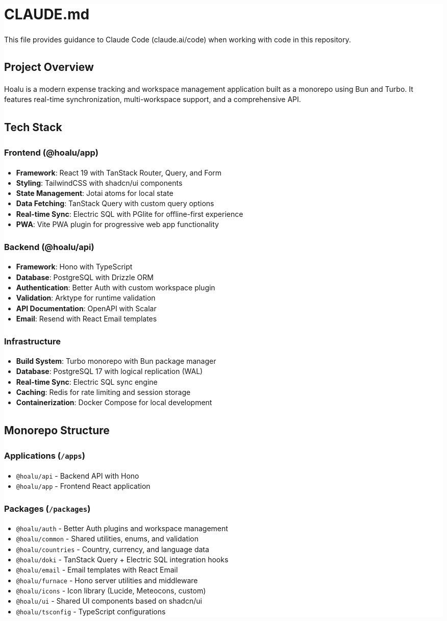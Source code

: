 # CLAUDE.md

This file provides guidance to Claude Code (claude.ai/code) when working with code in this repository.

## Project Overview

Hoalu is a modern expense tracking and workspace management application built as a monorepo using Bun and Turbo. It features real-time synchronization, multi-workspace support, and a comprehensive API.

## Tech Stack

### Frontend (@hoalu/app)
- **Framework**: React 19 with TanStack Router, Query, and Form
- **Styling**: TailwindCSS with shadcn/ui components
- **State Management**: Jotai atoms for local state
- **Data Fetching**: TanStack Query with custom query options
- **Real-time Sync**: Electric SQL with PGlite for offline-first experience
- **PWA**: Vite PWA plugin for progressive web app functionality

### Backend (@hoalu/api)
- **Framework**: Hono with TypeScript
- **Database**: PostgreSQL with Drizzle ORM
- **Authentication**: Better Auth with custom workspace plugin
- **Validation**: Arktype for runtime validation
- **API Documentation**: OpenAPI with Scalar
- **Email**: Resend with React Email templates

### Infrastructure
- **Build System**: Turbo monorepo with Bun package manager
- **Database**: PostgreSQL 17 with logical replication (WAL)
- **Real-time Sync**: Electric SQL sync engine
- **Caching**: Redis for rate limiting and session storage
- **Containerization**: Docker Compose for local development

## Monorepo Structure

### Applications (`/apps`)
- `@hoalu/api` - Backend API with Hono
- `@hoalu/app` - Frontend React application

### Packages (`/packages`)
- `@hoalu/auth` - Better Auth plugins and workspace management
- `@hoalu/common` - Shared utilities, enums, and validation
- `@hoalu/countries` - Country, currency, and language data
- `@hoalu/doki` - TanStack Query + Electric SQL integration hooks
- `@hoalu/email` - Email templates with React Email
- `@hoalu/furnace` - Hono server utilities and middleware
- `@hoalu/icons` - Icon library (Lucide, Meteocons, custom)
- `@hoalu/ui` - Shared UI components based on shadcn/ui
- `@hoalu/tsconfig` - TypeScript configurations

